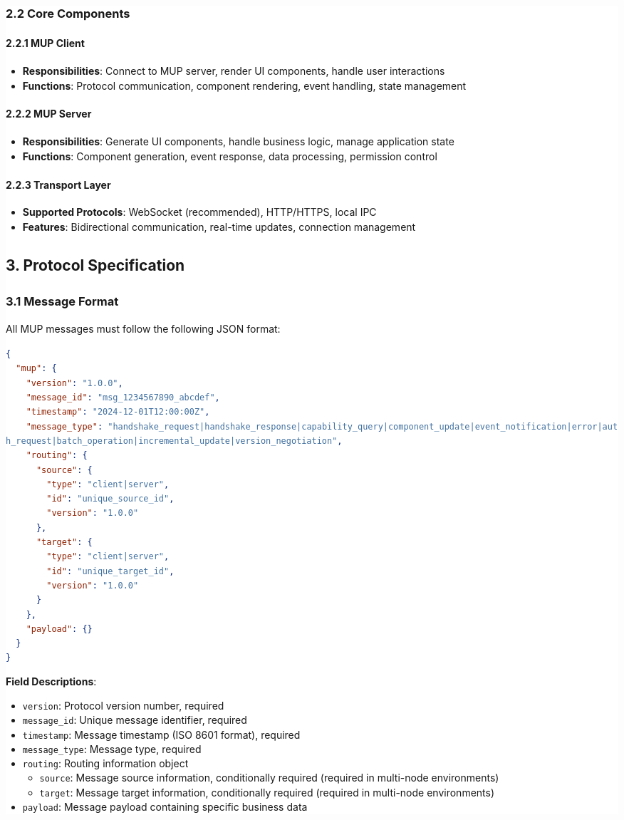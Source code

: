 ### 2.2 Core Components

#### 2.2.1 MUP Client
- **Responsibilities**: Connect to MUP server, render UI components, handle user interactions
- **Functions**: Protocol communication, component rendering, event handling, state management

#### 2.2.2 MUP Server
- **Responsibilities**: Generate UI components, handle business logic, manage application state
- **Functions**: Component generation, event response, data processing, permission control

#### 2.2.3 Transport Layer
- **Supported Protocols**: WebSocket (recommended), HTTP/HTTPS, local IPC
- **Features**: Bidirectional communication, real-time updates, connection management

## 3. Protocol Specification

### 3.1 Message Format

All MUP messages must follow the following JSON format:

```json
{
  "mup": {
    "version": "1.0.0",
    "message_id": "msg_1234567890_abcdef",
    "timestamp": "2024-12-01T12:00:00Z",
    "message_type": "handshake_request|handshake_response|capability_query|component_update|event_notification|error|auth_request|batch_operation|incremental_update|version_negotiation",
    "routing": {
      "source": {
        "type": "client|server",
        "id": "unique_source_id",
        "version": "1.0.0"
      },
      "target": {
        "type": "client|server",
        "id": "unique_target_id",
        "version": "1.0.0"
      }
    },
    "payload": {}
  }
}
```

**Field Descriptions**:
- `version`: Protocol version number, required
- `message_id`: Unique message identifier, required
- `timestamp`: Message timestamp (ISO 8601 format), required
- `message_type`: Message type, required
- `routing`: Routing information object
  - `source`: Message source information, conditionally required (required in multi-node environments)
  - `target`: Message target information, conditionally required (required in multi-node environments)
- `payload`: Message payload containing specific business data
